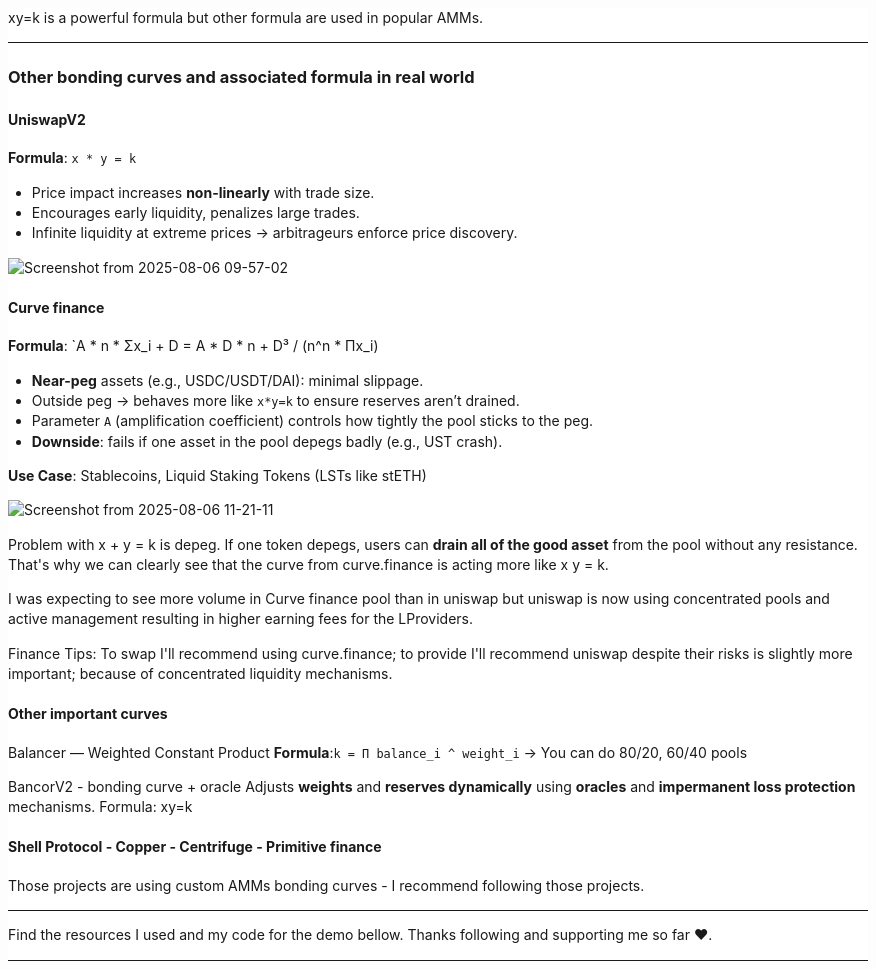 
xy=k is a powerful formula but other formula are used in popular AMMs.

---
### Other bonding curves and associated formula in real world

#### UniswapV2
**Formula**: `x * y = k`

- Price impact increases **non-linearly** with trade size.
- Encourages early liquidity, penalizes large trades.
- Infinite liquidity at extreme prices → arbitrageurs enforce price discovery.

<img width="647" height="510" alt="Screenshot from 2025-08-06 09-57-02" src="https://github.com/user-attachments/assets/d2f26692-f7ff-42ef-a56a-617a99efdfe7" />



#### Curve finance
**Formula**: `A * n * Σx_i + D = A * D * n + D³ / (n^n * Πx_i)

- **Near-peg** assets (e.g., USDC/USDT/DAI): minimal slippage.
- Outside peg → behaves more like `x*y=k` to ensure reserves aren’t drained.
- Parameter `A` (amplification coefficient) controls how tightly the pool sticks to the peg.
- **Downside**: fails if one asset in the pool depegs badly (e.g., UST crash).

**Use Case**: Stablecoins, Liquid Staking Tokens (LSTs like stETH)

<img width="349" height="216" alt="Screenshot from 2025-08-06 11-21-11" src="https://github.com/user-attachments/assets/51f9af2a-3062-4e21-8618-72b9bb037a3b" />


Problem with x + y = k is depeg. If one token depegs, users can **drain all of the good asset** from the pool without any resistance. That's why we can clearly see that the curve from curve.finance is acting more like x y = k.

I was expecting to see more volume in Curve finance pool than in uniswap but uniswap is now using concentrated pools and active management resulting in higher earning fees for the LProviders.

Finance Tips: To swap I'll recommend using curve.finance; to provide I'll recommend uniswap despite their risks is slightly more important; because of concentrated liquidity mechanisms.
#### Other important curves 
Balancer — Weighted Constant Product
**Formula**:`k = Π balance_i ^ weight_i` -> You can do 80/20, 60/40 pools

BancorV2 - bonding curve + oracle
Adjusts **weights** and **reserves dynamically** using **oracles** and **impermanent loss protection** mechanisms. 
Formula: xy=k
#### Shell Protocol - Copper - Centrifuge - Primitive finance
Those projects are using custom AMMs bonding curves - I recommend following those projects.

---

Find the resources I used and my code for the demo bellow. Thanks following and supporting me so far :heart:.

---